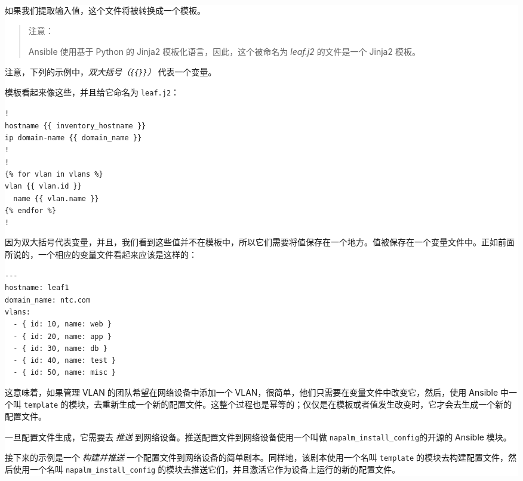 如果我们提取输入值，这个文件将被转换成一个模板。



> 
> 注意：
> 
> 
> Ansible 使用基于 Python 的 Jinja2 模板化语言，因此，这个被命名为 *leaf.j2* 的文件是一个 Jinja2 模板。
> 
> 
> 


注意，下列的示例中，*双大括号（`{{}}`）* 代表一个变量。


模板看起来像这些，并且给它命名为 `leaf.j2`：



```
!
hostname {{ inventory_hostname }}
ip domain-name {{ domain_name }}
!
!
{% for vlan in vlans %}
vlan {{ vlan.id }}
  name {{ vlan.name }}
{% endfor %}
!
```

因为双大括号代表变量，并且，我们看到这些值并不在模板中，所以它们需要将值保存在一个地方。值被保存在一个变量文件中。正如前面所说的，一个相应的变量文件看起来应该是这样的：



```
---
hostname: leaf1
domain_name: ntc.com
vlans:
  - { id: 10, name: web }
  - { id: 20, name: app }
  - { id: 30, name: db }
  - { id: 40, name: test }
  - { id: 50, name: misc }
```

这意味着，如果管理 VLAN 的团队希望在网络设备中添加一个 VLAN，很简单，他们只需要在变量文件中改变它，然后，使用 Ansible 中一个叫 `template` 的模块，去重新生成一个新的配置文件。这整个过程也是幂等的；仅仅是在模板或者值发生改变时，它才会去生成一个新的配置文件。


一旦配置文件生成，它需要去 *推送* 到网络设备。推送配置文件到网络设备使用一个叫做 `napalm_install_config`的开源的 Ansible 模块。


接下来的示例是一个 *构建并推送* 一个配置文件到网络设备的简单剧本。同样地，该剧本使用一个名叫 `template` 的模块去构建配置文件，然后使用一个名叫 `napalm_install_config` 的模块去推送它们，并且激活它作为设备上运行的新的配置文件。


